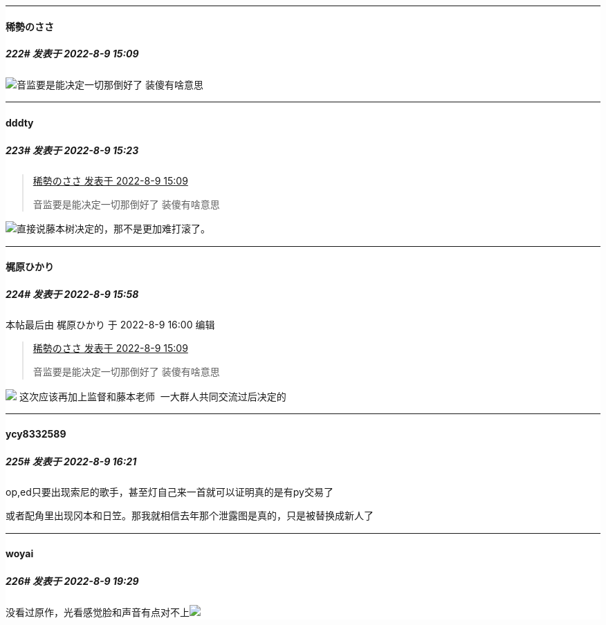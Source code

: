 
*****

####  稀勢のささ  
##### 222#       发表于 2022-8-9 15:09

<img src="https://static.saraba1st.com/image/smiley/face2017/067.png" referrerpolicy="no-referrer">音监要是能决定一切那倒好了 装傻有啥意思



*****

####  dddty  
##### 223#       发表于 2022-8-9 15:23

<blockquote><a href="httphttps://bbs.saraba1st.com/2b/forum.php?mod=redirect&amp;goto=findpost&amp;pid=56990987&amp;ptid=2085335" target="_blank">稀勢のささ 发表于 2022-8-9 15:09</a>

音监要是能决定一切那倒好了 装傻有啥意思</blockquote>
<img src="https://static.saraba1st.com/image/smiley/face2017/050.png" referrerpolicy="no-referrer">直接说藤本树决定的，那不是更加难打滚了。



*****

####  梶原ひかり  
##### 224#       发表于 2022-8-9 15:58

 本帖最后由 梶原ひかり 于 2022-8-9 16:00 编辑 
<blockquote><a href="httphttps://bbs.saraba1st.com/2b/forum.php?mod=redirect&amp;goto=findpost&amp;pid=56990987&amp;ptid=2085335" target="_blank">稀勢のささ 发表于 2022-8-9 15:09</a>

音监要是能决定一切那倒好了 装傻有啥意思</blockquote>
<img src="https://static.saraba1st.com/image/smiley/face2017/035.png" referrerpolicy="no-referrer"> 这次应该再加上监督和藤本老师  一大群人共同交流过后决定的



*****

####  ycy8332589  
##### 225#       发表于 2022-8-9 16:21

op,ed只要出现索尼的歌手，甚至灯自己来一首就可以证明真的是有py交易了

或者配角里出现冈本和日笠。那我就相信去年那个泄露图是真的，只是被替换成新人了



*****

####  woyai  
##### 226#       发表于 2022-8-9 19:29

没看过原作，光看感觉脸和声音有点对不上<img src="https://static.saraba1st.com/image/smiley/face2017/050.png" referrerpolicy="no-referrer">


